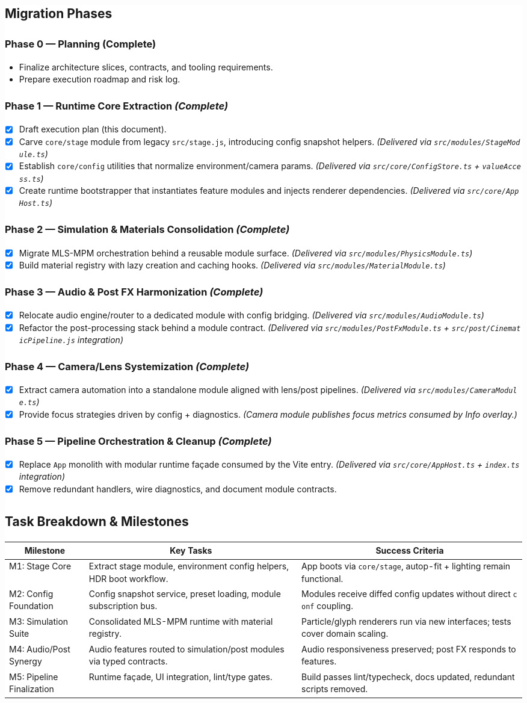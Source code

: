 ## Migration Phases
### Phase 0 — Planning (Complete)
- Finalize architecture slices, contracts, and tooling requirements.
- Prepare execution roadmap and risk log.

### Phase 1 — Runtime Core Extraction *(Complete)*
- [x] Draft execution plan (this document).
- [x] Carve `core/stage` module from legacy `src/stage.js`, introducing config snapshot helpers. *(Delivered via `src/modules/StageModule.ts`)*
- [x] Establish `core/config` utilities that normalize environment/camera params. *(Delivered via `src/core/ConfigStore.ts` + `valueAccess.ts`)*
- [x] Create runtime bootstrapper that instantiates feature modules and injects renderer dependencies. *(Delivered via `src/core/AppHost.ts`)*

### Phase 2 — Simulation & Materials Consolidation *(Complete)*
- [x] Migrate MLS-MPM orchestration behind a reusable module surface. *(Delivered via `src/modules/PhysicsModule.ts`)*
- [x] Build material registry with lazy creation and caching hooks. *(Delivered via `src/modules/MaterialModule.ts`)*

### Phase 3 — Audio & Post FX Harmonization *(Complete)*
- [x] Relocate audio engine/router to a dedicated module with config bridging. *(Delivered via `src/modules/AudioModule.ts`)*
- [x] Refactor the post-processing stack behind a module contract. *(Delivered via `src/modules/PostFxModule.ts` + `src/post/CinematicPipeline.js` integration)*

### Phase 4 — Camera/Lens Systemization *(Complete)*
- [x] Extract camera automation into a standalone module aligned with lens/post pipelines. *(Delivered via `src/modules/CameraModule.ts`)*
- [x] Provide focus strategies driven by config + diagnostics. *(Camera module publishes focus metrics consumed by Info overlay.)*

### Phase 5 — Pipeline Orchestration & Cleanup *(Complete)*
- [x] Replace `App` monolith with modular runtime façade consumed by the Vite entry. *(Delivered via `src/core/AppHost.ts` + `index.ts` integration)*
- [x] Remove redundant handlers, wire diagnostics, and document module contracts.

## Task Breakdown & Milestones
| Milestone | Key Tasks | Success Criteria |
| --- | --- | --- |
| M1: Stage Core | Extract stage module, environment config helpers, HDR boot workflow. | App boots via `core/stage`, autop-fit + lighting remain functional. |
| M2: Config Foundation | Config snapshot service, preset loading, module subscription bus. | Modules receive diffed config updates without direct `conf` coupling. |
| M3: Simulation Suite | Consolidated MLS-MPM runtime with material registry. | Particle/glyph renderers run via new interfaces; tests cover domain scaling. |
| M4: Audio/Post Synergy | Audio features routed to simulation/post modules via typed contracts. | Audio responsiveness preserved; post FX responds to features. |
| M5: Pipeline Finalization | Runtime façade, UI integration, lint/type gates. | Build passes lint/typecheck, docs updated, redundant scripts removed. |

